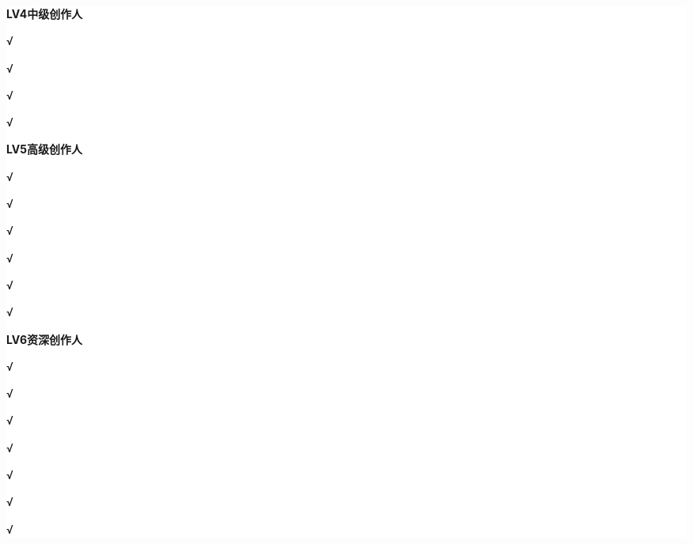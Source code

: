  

  

  

  

  

**LV4中级创作人**

√

√

√

√

  

  

  

  

  

  

**LV5高级创作人**

√

√

√

√

√

√

  

  

  

  

**LV6资深创作人**

√

√

√

√

√

√

√

  

  

  
